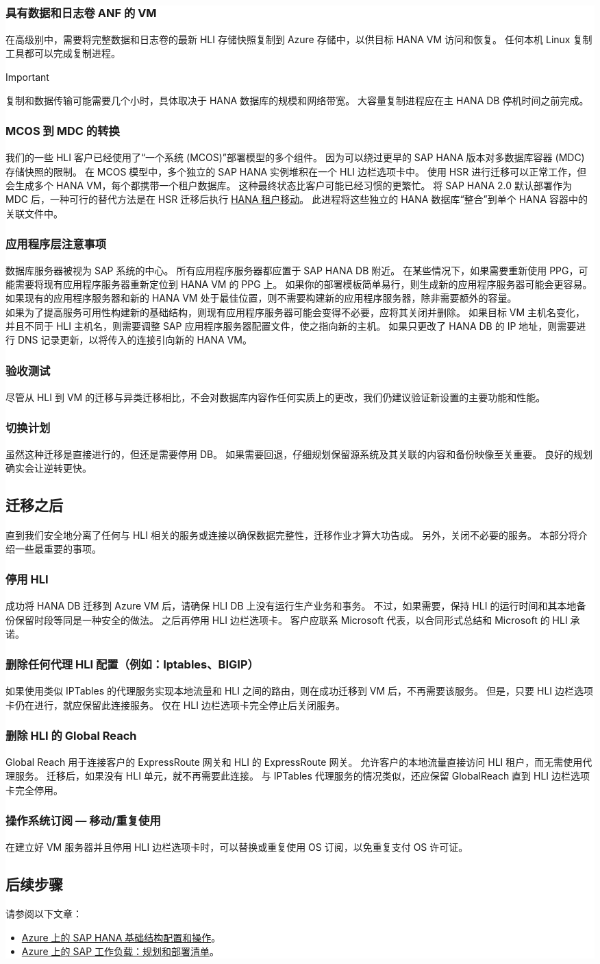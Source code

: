 ### <a name="vm-with-anf-for-data-and-log-volumes"></a>具有数据和日志卷 ANF 的 VM
在高级别中，需要将完整数据和日志卷的最新 HLI 存储快照复制到 Azure 存储中，以供目标 HANA VM 访问和恢复。  任何本机 Linux 复制工具都可以完成复制进程。  

> [!IMPORTANT]
> 复制和数据传输可能需要几个小时，具体取决于 HANA 数据库的规模和网络带宽。  大容量复制进程应在主 HANA DB 停机时间之前完成。

### <a name="mcos-to-mdc-conversion"></a>MCOS 到 MDC 的转换
我们的一些 HLI 客户已经使用了“一个系统 (MCOS)”部署模型的多个组件。  因为可以绕过更早的 SAP HANA 版本对多数据库容器 (MDC) 存储快照的限制。  在 MCOS 模型中，多个独立的 SAP HANA 实例堆积在一个 HLI 边栏选项卡中。  使用 HSR 进行迁移可以正常工作，但会生成多个 HANA VM，每个都携带一个租户数据库。  这种最终状态比客户可能已经习惯的更繁忙。  将 SAP HANA 2.0 默认部署作为 MDC 后，一种可行的替代方法是在 HSR 迁移后执行 [HANA 租户移动](https://launchpad.support.sap.com/#/notes/2472478)。  此进程将这些独立的 HANA 数据库“整合”到单个 HANA 容器中的关联文件中。  

### <a name="application-layer-consideration"></a>应用程序层注意事项
数据库服务器被视为 SAP 系统的中心。  所有应用程序服务器都应置于 SAP HANA DB 附近。  在某些情况下，如果需要重新使用 PPG，可能需要将现有应用程序服务器重新定位到 HANA VM 的 PPG 上。  如果你的部署模板简单易行，则生成新的应用程序服务器可能会更容易。  
如果现有的应用程序服务器和新的 HANA VM 处于最佳位置，则不需要构建新的应用程序服务器，除非需要额外的容量。  
如果为了提高服务可用性构建新的基础结构，则现有应用程序服务器可能会变得不必要，应将其关闭并删除。
如果目标 VM 主机名变化，并且不同于 HLI 主机名，则需要调整 SAP 应用程序服务器配置文件，使之指向新的主机。  如果只更改了 HANA DB 的 IP 地址，则需要进行 DNS 记录更新，以将传入的连接引向新的 HANA VM。

### <a name="acceptance-test"></a>验收测试
尽管从 HLI 到 VM 的迁移与异类迁移相比，不会对数据库内容作任何实质上的更改，我们仍建议验证新设置的主要功能和性能。  

### <a name="cutover-plan"></a>切换计划
虽然这种迁移是直接进行的，但还是需要停用 DB。  如果需要回退，仔细规划保留源系统及其关联的内容和备份映像至关重要。  良好的规划确实会让逆转更快。   


## <a name="post-migration"></a>迁移之后
直到我们安全地分离了任何与 HLI 相关的服务或连接以确保数据完整性，迁移作业才算大功告成。  另外，关闭不必要的服务。  本部分将介绍一些最重要的事项。

### <a name="decommissioning-the-hli"></a>停用 HLI
成功将 HANA DB 迁移到 Azure VM 后，请确保 HLI DB 上没有运行生产业务和事务。  不过，如果需要，保持 HLI 的运行时间和其本地备份保留时段等同是一种安全的做法。  之后再停用 HLI 边栏选项卡。  客户应联系 Microsoft 代表，以合同形式总结和 Microsoft 的 HLI 承诺。

### <a name="remove-any-proxy-ex-iptables-bigip-configured-for-hli"></a>删除任何代理 HLI 配置（例如：Iptables、BIGIP） 
如果使用类似 IPTables 的代理服务实现本地流量和 HLI 之间的路由，则在成功迁移到 VM 后，不再需要该服务。  但是，只要 HLI 边栏选项卡仍在进行，就应保留此连接服务。  仅在 HLI 边栏选项卡完全停止后关闭服务。

### <a name="remove-global-reach-for-hli"></a>删除 HLI 的 Global Reach 
Global Reach 用于连接客户的 ExpressRoute 网关和 HLI 的 ExpressRoute 网关。  允许客户的本地流量直接访问 HLI 租户，而无需使用代理服务。  迁移后，如果没有 HLI 单元，就不再需要此连接。  与 IPTables 代理服务的情况类似，还应保留 GlobalReach 直到 HLI 边栏选项卡完全停用。

### <a name="operating-system-subscription--movereuse"></a>操作系统订阅 — 移动/重复使用
在建立好 VM 服务器并且停用 HLI 边栏选项卡时，可以替换或重复使用 OS 订阅，以免重复支付 OS 许可证。



## <a name="next-steps"></a>后续步骤
请参阅以下文章：
- [Azure 上的 SAP HANA 基础结构配置和操作](./hana-vm-operations.md)。
- [Azure 上的 SAP 工作负载：规划和部署清单](./sap-deployment-checklist.md)。

